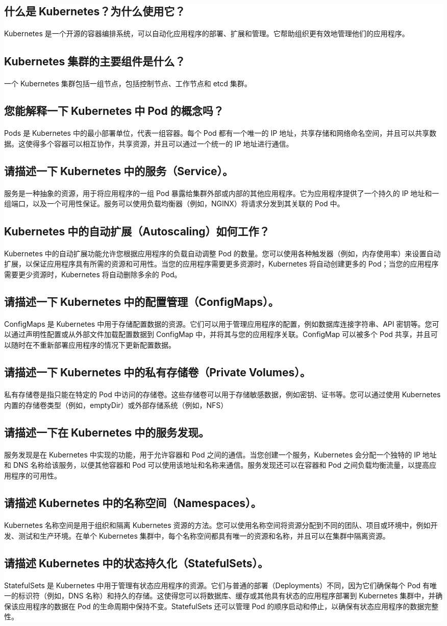 ## 什么是 Kubernetes？为什么使用它？

Kubernetes 是一个开源的容器编排系统，可以自动化应用程序的部署、扩展和管理。它帮助组织更有效地管理他们的应用程序。

## Kubernetes 集群的主要组件是什么？

一个 Kubernetes 集群包括一组节点，包括控制节点、工作节点和 etcd 集群。

## 您能解释一下 Kubernetes 中 Pod 的概念吗？

Pods 是 Kubernetes 中的最小部署单位，代表一组容器。每个 Pod 都有一个唯一的 IP 地址，共享存储和网络命名空间，并且可以共享数据。这使得多个容器可以相互协作，共享资源，并且可以通过一个统一的 IP 地址进行通信。

## 请描述一下 Kubernetes 中的服务（Service）。

服务是一种抽象的资源，用于将应用程序的一组 Pod 暴露给集群外部或内部的其他应用程序。它为应用程序提供了一个持久的 IP 地址和一组端口，以及一个可用性保证。服务可以使用负载均衡器（例如，NGINX）将请求分发到其关联的 Pod 中。

## Kubernetes 中的自动扩展（Autoscaling）如何工作？

Kubernetes 中的自动扩展功能允许您根据应用程序的负载自动调整 Pod 的数量。您可以使用各种触发器（例如，内存使用率）来设置自动扩展，以保证应用程序具有所需的资源和可用性。当您的应用程序需要更多资源时，Kubernetes 将自动创建更多的 Pod；当您的应用程序需要更少资源时，Kubernetes 将自动删除多余的 Pod。

## 请描述一下 Kubernetes 中的配置管理（ConfigMaps）。 

ConfigMaps 是 Kubernetes 中用于存储配置数据的资源。它们可以用于管理应用程序的配置，例如数据库连接字符串、API 密钥等。您可以通过声明性配置或从外部文件加载配置数据到 ConfigMap 中，并将其与您的应用程序关联。ConfigMap 可以被多个 Pod 共享，并且可以随时在不重新部署应用程序的情况下更新配置数据。

## 请描述一下 Kubernetes 中的私有存储卷（Private Volumes）。 

私有存储卷是指只能在特定的 Pod 中访问的存储卷。这些存储卷可以用于存储敏感数据，例如密钥、证书等。您可以通过使用 Kubernetes 内置的存储卷类型（例如，emptyDir）或外部存储系统（例如，NFS）

## 请描述一下在 Kubernetes 中的服务发现。

服务发现是在 Kubernetes 中实现的功能，用于允许容器和 Pod 之间的通信。当您创建一个服务，Kubernetes 会分配一个独特的 IP 地址和 DNS 名称给该服务，以便其他容器和 Pod 可以使用该地址和名称来通信。服务发现还可以在容器和 Pod 之间负载均衡流量，以提高应用程序的可用性。

## 请描述 Kubernetes 中的名称空间（Namespaces）。 

Kubernetes 名称空间是用于组织和隔离 Kubernetes 资源的方法。您可以使用名称空间将资源分配到不同的团队、项目或环境中，例如开发、测试和生产环境。在单个 Kubernetes 集群中，每个名称空间都具有唯一的资源和名称，并且可以在集群中隔离资源。

## 请描述 Kubernetes 中的状态持久化（StatefulSets）。 

StatefulSets 是 Kubernetes 中用于管理有状态应用程序的资源。它们与普通的部署（Deployments）不同，因为它们确保每个 Pod 有唯一的标识符（例如，DNS 名称）和持久的存储。这使得您可以将数据库、缓存或其他具有状态的应用程序部署到 Kubernetes 集群中，并确保该应用程序的数据在 Pod 的生命周期中保持不变。StatefulSets 还可以管理 Pod 的顺序启动和停止，以确保有状态应用程序的数据完整性。
